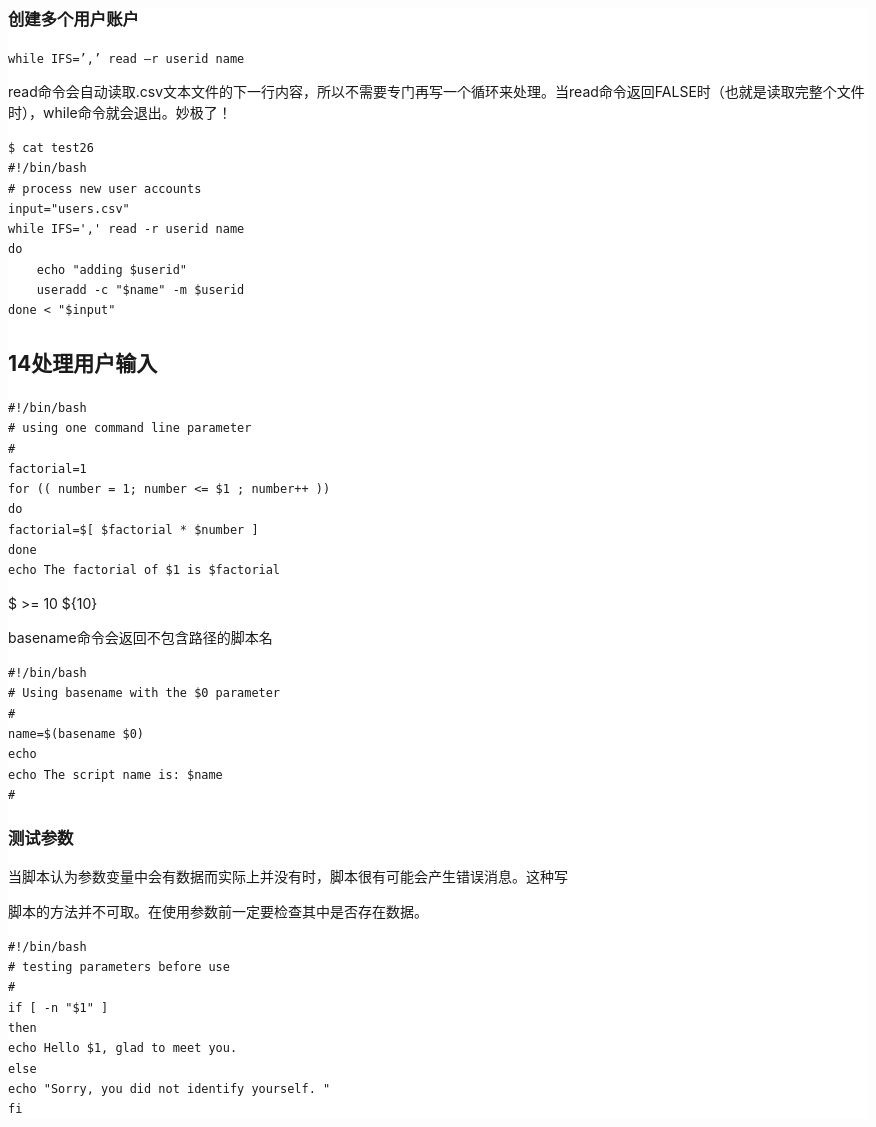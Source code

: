 

### 创建多个用户账户

`while IFS=’,’ read –r userid name`

read命令会自动读取.csv文本文件的下一行内容，所以不需要专门再写一个循环来处理。当read命令返回FALSE时（也就是读取完整个文件时），while命令就会退出。妙极了！

```shell
$ cat test26
#!/bin/bash
# process new user accounts
input="users.csv"
while IFS=',' read -r userid name
do
	echo "adding $userid"
	useradd -c "$name" -m $userid
done < "$input"
```

## 14处理用户输入

```shell
#!/bin/bash
# using one command line parameter
#
factorial=1
for (( number = 1; number <= $1 ; number++ ))
do
factorial=$[ $factorial * $number ]
done
echo The factorial of $1 is $factorial
```

$ >= 10 ${10}

basename命令会返回不包含路径的脚本名

```shell
#!/bin/bash
# Using basename with the $0 parameter
#
name=$(basename $0)
echo
echo The script name is: $name
#
```

### 测试参数

当脚本认为参数变量中会有数据而实际上并没有时，脚本很有可能会产生错误消息。这种写

脚本的方法并不可取。在使用参数前一定要检查其中是否存在数据。

```shell
#!/bin/bash
# testing parameters before use
#
if [ -n "$1" ]
then
echo Hello $1, glad to meet you.
else
echo "Sorry, you did not identify yourself. "
fi
```
